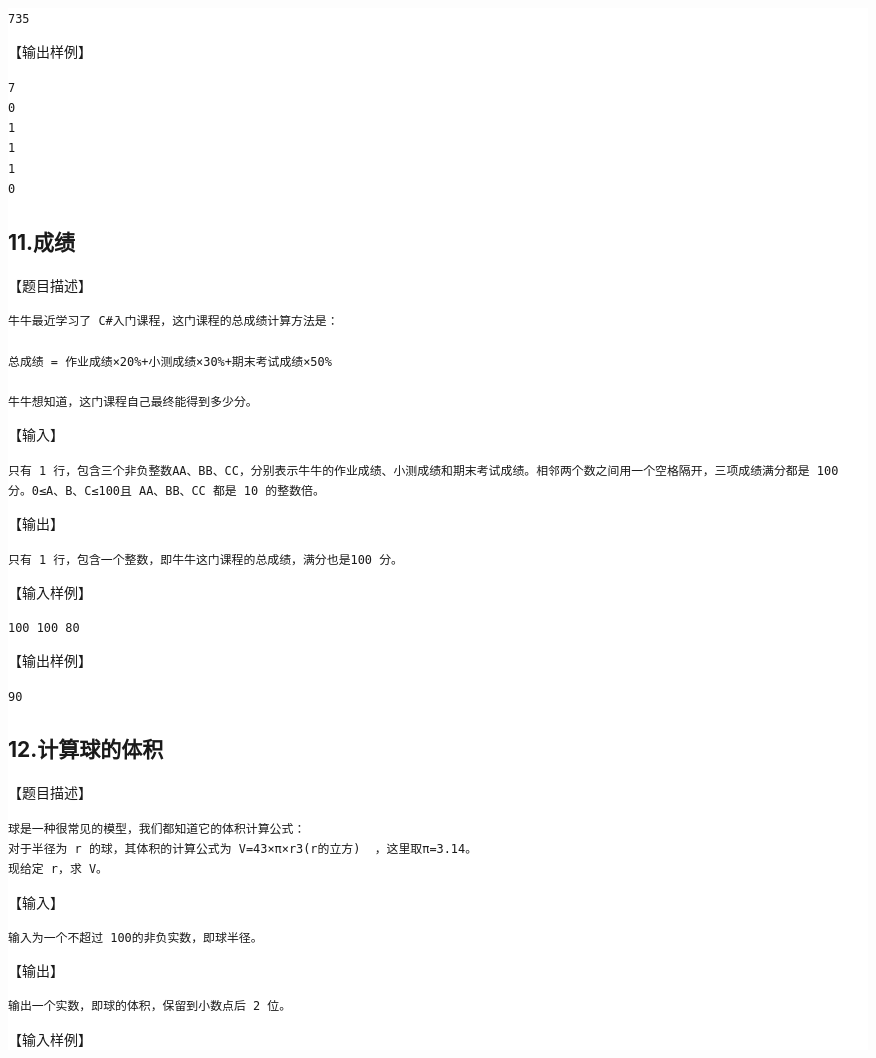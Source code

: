 ```
735
```

【输出样例】

```
7
0 
1 
1 
1 
0
```

## 11.成绩
【题目描述】
```
牛牛最近学习了 C#入门课程，这门课程的总成绩计算方法是：

总成绩 = 作业成绩×20%+小测成绩×30%+期末考试成绩×50%

牛牛想知道，这门课程自己最终能得到多少分。
```
【输入】
```
只有 1 行，包含三个非负整数AA、BB、CC，分别表示牛牛的作业成绩、小测成绩和期末考试成绩。相邻两个数之间用一个空格隔开，三项成绩满分都是 100 分。0≤A、B、C≤100且 AA、BB、CC 都是 10 的整数倍。
```
【输出】
```
只有 1 行，包含一个整数，即牛牛这门课程的总成绩，满分也是100 分。
```
【输入样例】

```
100 100 80
```

【输出样例】

```
90
```

## 12.计算球的体积

【题目描述】
```
球是一种很常见的模型，我们都知道它的体积计算公式：
对于半径为 r 的球，其体积的计算公式为 V=43×π×r3(r的立方)  ，这里取π=3.14。
现给定 r，求 V。
```
【输入】
```
输入为一个不超过 100的非负实数，即球半径。
```
【输出】
```
输出一个实数，即球的体积，保留到小数点后 2 位。
```
【输入样例】
